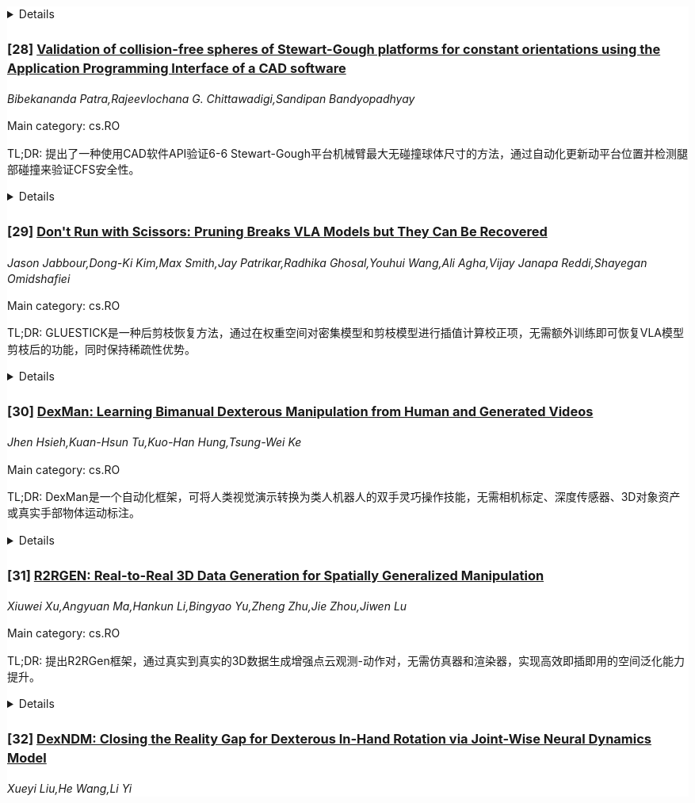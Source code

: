 
<details><summary>Details</summary></details>


### [28] [Validation of collision-free spheres of Stewart-Gough platforms for constant orientations using the Application Programming Interface of a CAD software](https://arxiv.org/abs/2510.08408)
*Bibekananda Patra,Rajeevlochana G. Chittawadigi,Sandipan Bandyopadhyay*

Main category: cs.RO

TL;DR: 提出了一种使用CAD软件API验证6-6 Stewart-Gough平台机械臂最大无碰撞球体尺寸的方法，通过自动化更新动平台位置并检测腿部碰撞来验证CFS安全性。


<details><summary>Details</summary></details>


### [29] [Don't Run with Scissors: Pruning Breaks VLA Models but They Can Be Recovered](https://arxiv.org/abs/2510.08464)
*Jason Jabbour,Dong-Ki Kim,Max Smith,Jay Patrikar,Radhika Ghosal,Youhui Wang,Ali Agha,Vijay Janapa Reddi,Shayegan Omidshafiei*

Main category: cs.RO

TL;DR: GLUESTICK是一种后剪枝恢复方法，通过在权重空间对密集模型和剪枝模型进行插值计算校正项，无需额外训练即可恢复VLA模型剪枝后的功能，同时保持稀疏性优势。


<details><summary>Details</summary></details>


### [30] [DexMan: Learning Bimanual Dexterous Manipulation from Human and Generated Videos](https://arxiv.org/abs/2510.08475)
*Jhen Hsieh,Kuan-Hsun Tu,Kuo-Han Hung,Tsung-Wei Ke*

Main category: cs.RO

TL;DR: DexMan是一个自动化框架，可将人类视觉演示转换为类人机器人的双手灵巧操作技能，无需相机标定、深度传感器、3D对象资产或真实手部物体运动标注。


<details><summary>Details</summary></details>


### [31] [R2RGEN: Real-to-Real 3D Data Generation for Spatially Generalized Manipulation](https://arxiv.org/abs/2510.08547)
*Xiuwei Xu,Angyuan Ma,Hankun Li,Bingyao Yu,Zheng Zhu,Jie Zhou,Jiwen Lu*

Main category: cs.RO

TL;DR: 提出R2RGen框架，通过真实到真实的3D数据生成增强点云观测-动作对，无需仿真器和渲染器，实现高效即插即用的空间泛化能力提升。


<details><summary>Details</summary></details>


### [32] [DexNDM: Closing the Reality Gap for Dexterous In-Hand Rotation via Joint-Wise Neural Dynamics Model](https://arxiv.org/abs/2510.08556)
*Xueyi Liu,He Wang,Li Yi*
